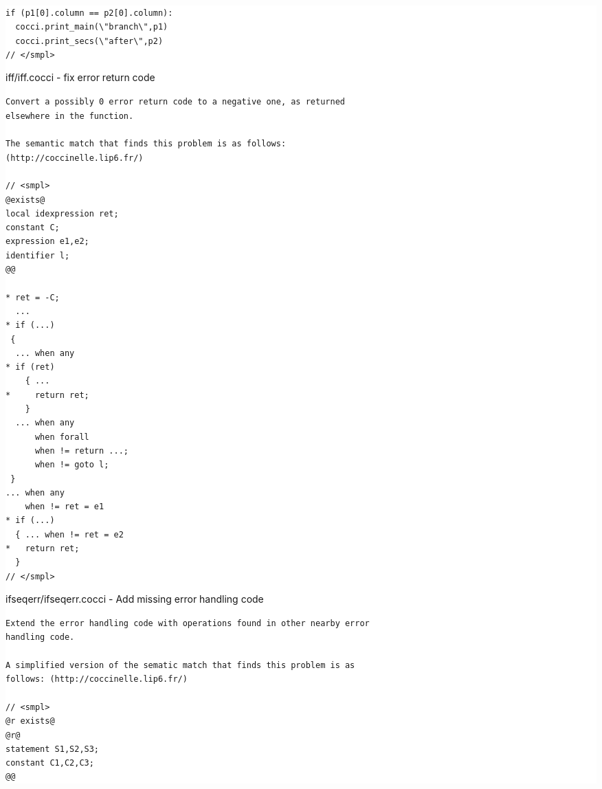	if (p1[0].column == p2[0].column):
	  cocci.print_main(\"branch\",p1)
	  cocci.print_secs(\"after\",p2)
	// </smpl>
	

iff/iff.cocci -  fix error return code

	Convert a possibly 0 error return code to a negative one, as returned
	elsewhere in the function.
	
	The semantic match that finds this problem is as follows:
	(http://coccinelle.lip6.fr/)
	
	// <smpl>
	@exists@
	local idexpression ret;
	constant C;
	expression e1,e2;
	identifier l;
	@@
	
	* ret = -C;
	  ...
	* if (...)
	 {
	  ... when any
	* if (ret)
	    { ...
	*     return ret;
	    }
	  ... when any
	      when forall
	      when != return ...;
	      when != goto l;
	 }
	... when any
	    when != ret = e1
	* if (...)
	  { ... when != ret = e2
	*   return ret;
	  }
	// </smpl>
	

ifseqerr/ifseqerr.cocci -  Add missing error handling code

	Extend the error handling code with operations found in other nearby error
	handling code.
	
	A simplified version of the sematic match that finds this problem is as
	follows: (http://coccinelle.lip6.fr/)
	
	// <smpl>
	@r exists@
	@r@
	statement S1,S2,S3;
	constant C1,C2,C3;
	@@
	